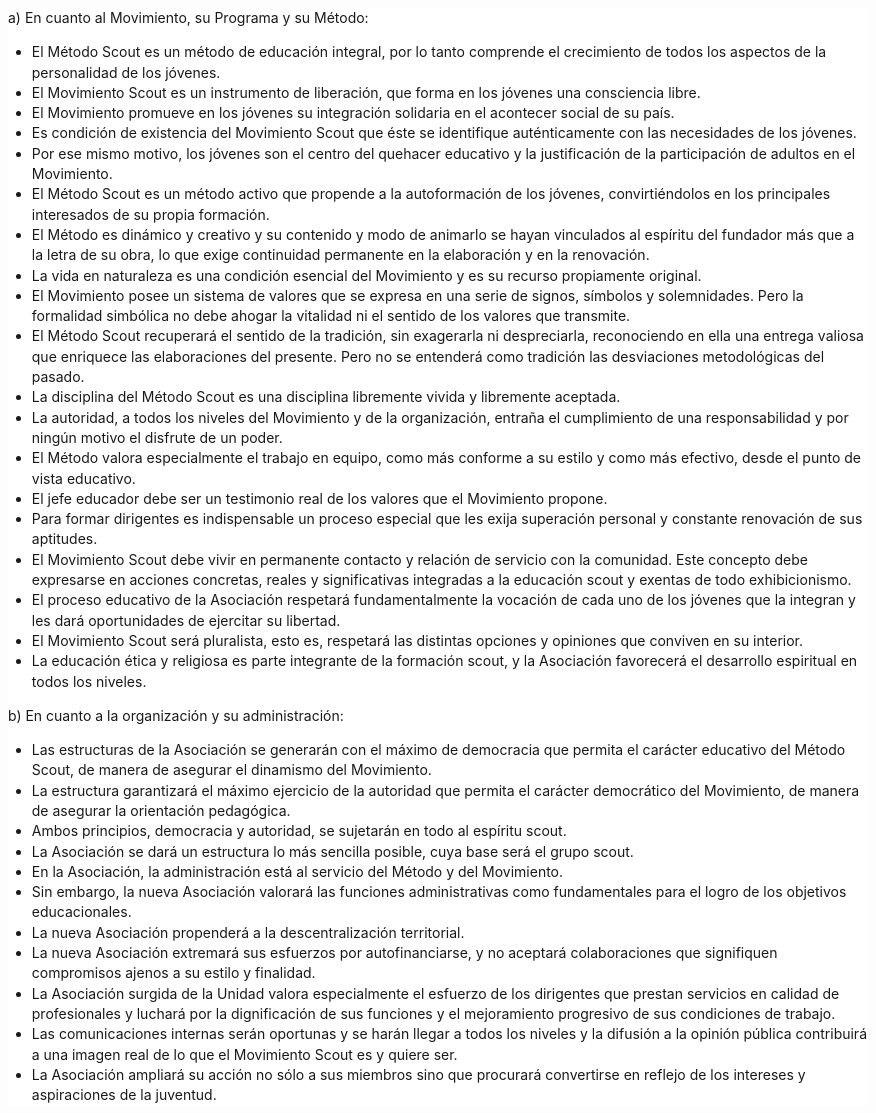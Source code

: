 a) En cuanto al Movimiento, su Programa y su Método:

  - El Método Scout es un método de educación integral, por lo tanto comprende el crecimiento de todos los aspectos de la personalidad de los jóvenes.
  - El Movimiento Scout es un instrumento de liberación, que forma en los jóvenes una consciencia libre.
  - El Movimiento promueve en los jóvenes su integración solidaria en el acontecer social de su país.
  - Es condición de existencia del Movimiento Scout que éste se identifique auténticamente con las necesidades de los jóvenes.
  - Por ese mismo motivo, los jóvenes son el centro del quehacer educativo y la justificación de la participación de adultos en el Movimiento.
  - El Método Scout es un método activo que propende a la autoformación de los jóvenes, convirtiéndolos en los principales interesados de su propia formación.
  - El Método es dinámico y creativo y su contenido y modo de animarlo se hayan vinculados al espíritu del fundador más que a la letra de su obra, lo que exige continuidad permanente en la elaboración y en la renovación.
  - La vida en naturaleza es una condición esencial del Movimiento y es su recurso propiamente original.
  - El Movimiento posee un sistema de valores que se expresa en una serie de signos, símbolos y solemnidades. Pero la formalidad simbólica no debe ahogar la vitalidad ni el sentido de los valores que transmite.
  - El Método Scout recuperará el sentido de la tradición, sin exagerarla ni despreciarla, reconociendo en ella una entrega valiosa que enriquece las elaboraciones del presente. Pero no se entenderá como tradición las desviaciones metodológicas del pasado.
  - La disciplina del Método Scout es una disciplina libremente vivida y libremente aceptada.
  - La autoridad, a todos los niveles del Movimiento y de la organización, entraña el cumplimiento de una responsabilidad y por ningún motivo el disfrute de un poder.
  - El Método valora especialmente el trabajo en equipo, como más conforme a su estilo y como más efectivo, desde el punto de vista educativo.
  - El jefe educador debe ser un testimonio real de los valores que el Movimiento propone.
  - Para formar dirigentes es indispensable un proceso especial que les exija superación personal y constante renovación de sus aptitudes.
  - El Movimiento Scout debe vivir en permanente contacto y relación de servicio con la comunidad. Este concepto debe expresarse en acciones concretas, reales y significativas integradas a la educación scout y exentas de todo exhibicionismo.
  - El proceso educativo de la Asociación respetará fundamentalmente la vocación de cada uno de los jóvenes que la integran y les dará oportunidades de ejercitar su libertad.
  - El Movimiento Scout será pluralista, esto es, respetará las distintas opciones y opiniones que conviven en su interior.
  - La educación ética y religiosa es parte integrante de la formación scout, y la Asociación favorecerá el desarrollo espiritual en todos los niveles.

b) En cuanto a la organización y su administración:

  - Las estructuras de la Asociación se generarán con el máximo de democracia que permita el carácter educativo del Método Scout, de manera de asegurar el dinamismo del Movimiento.
  - La estructura garantizará el máximo ejercicio de la autoridad que permita el carácter democrático del Movimiento, de manera de asegurar la orientación pedagógica.
  - Ambos principios, democracia y autoridad, se sujetarán en todo al espíritu scout.
  - La Asociación se dará un estructura lo más sencilla posible, cuya base será el grupo scout.
  - En la Asociación, la administración está al servicio del Método y del Movimiento.
  - Sin embargo, la nueva Asociación valorará las funciones administrativas como fundamentales para el logro de los objetivos educacionales.
  - La nueva Asociación propenderá a la descentralización territorial.
  - La nueva Asociación extremará sus esfuerzos por autofinanciarse, y no aceptará colaboraciones que signifiquen compromisos ajenos a su estilo y finalidad.
  - La Asociación surgida de la Unidad valora especialmente el esfuerzo de los dirigentes que prestan servicios en calidad de profesionales y luchará por la dignificación de sus funciones y el mejoramiento progresivo de sus condiciones de trabajo.
  - Las comunicaciones internas serán oportunas y se harán llegar a todos los niveles y la difusión a la opinión pública contribuirá a una imagen real de lo que el Movimiento Scout es y quiere ser.
  - La Asociación ampliará su acción no sólo a sus miembros sino que procurará convertirse en reflejo de los intereses y aspiraciones de la juventud.